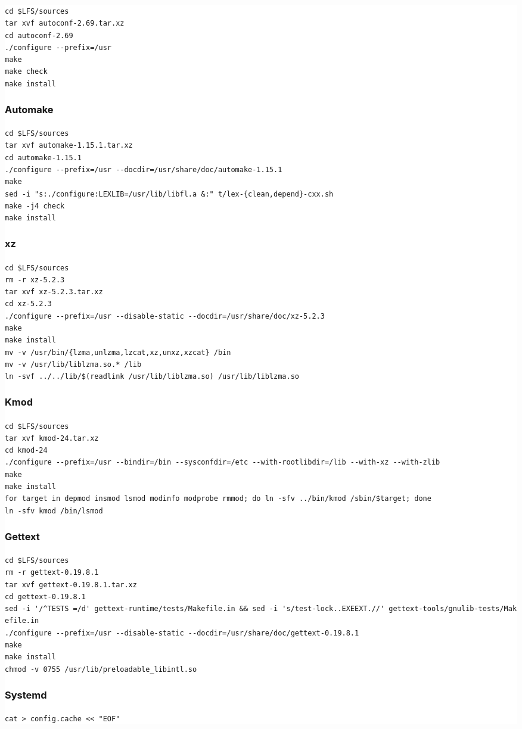 ```
cd $LFS/sources
tar xvf autoconf-2.69.tar.xz
cd autoconf-2.69
./configure --prefix=/usr
make
make check
make install
```
### Automake
```
cd $LFS/sources
tar xvf automake-1.15.1.tar.xz
cd automake-1.15.1
./configure --prefix=/usr --docdir=/usr/share/doc/automake-1.15.1
make
sed -i "s:./configure:LEXLIB=/usr/lib/libfl.a &:" t/lex-{clean,depend}-cxx.sh
make -j4 check
make install
```
### xz
```
cd $LFS/sources
rm -r xz-5.2.3
tar xvf xz-5.2.3.tar.xz
cd xz-5.2.3
./configure --prefix=/usr --disable-static --docdir=/usr/share/doc/xz-5.2.3
make
make install
mv -v /usr/bin/{lzma,unlzma,lzcat,xz,unxz,xzcat} /bin
mv -v /usr/lib/liblzma.so.* /lib
ln -svf ../../lib/$(readlink /usr/lib/liblzma.so) /usr/lib/liblzma.so
```
### Kmod
```
cd $LFS/sources
tar xvf kmod-24.tar.xz
cd kmod-24
./configure --prefix=/usr --bindir=/bin --sysconfdir=/etc --with-rootlibdir=/lib --with-xz --with-zlib
make
make install
for target in depmod insmod lsmod modinfo modprobe rmmod; do ln -sfv ../bin/kmod /sbin/$target; done
ln -sfv kmod /bin/lsmod
```
### Gettext
```
cd $LFS/sources
rm -r gettext-0.19.8.1
tar xvf gettext-0.19.8.1.tar.xz
cd gettext-0.19.8.1
sed -i '/^TESTS =/d' gettext-runtime/tests/Makefile.in && sed -i 's/test-lock..EXEEXT.//' gettext-tools/gnulib-tests/Makefile.in
./configure --prefix=/usr --disable-static --docdir=/usr/share/doc/gettext-0.19.8.1
make
make install
chmod -v 0755 /usr/lib/preloadable_libintl.so
```
### Systemd
```
cat > config.cache << "EOF"
```